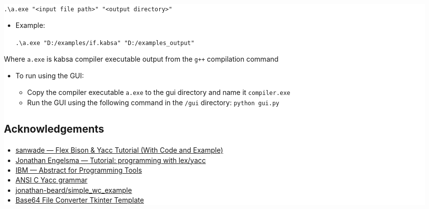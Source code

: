   `.\a.exe "<input file path>" "<output directory>"`

  - Example:

    `.\a.exe "D:/examples/if.kabsa" "D:/examples_output"`

  Where `a.exe` is kabsa compiler executable output from the `g++` compilation command

- To run using the GUI:

  - Copy the compiler executable `a.exe` to the gui directory and name it `compiler.exe`
  - Run the GUI using the following command in the `/gui` directory: `python gui.py`

## Acknowledgements

- [sanwade — Flex Bison & Yacc Tutorial (With Code and Example)](https://www.youtube.com/playlist?list=PLIrl0f9NJZy4oOOAVPU6MyRdFjJFGtceu)
- [Jonathan Engelsma — Tutorial: programming with lex/yacc](https://www.youtube.com/playlist?list=PLkB3phqR3X43IRqPT0t1iBfmT5bvn198Z)
- [IBM — Abstract for Programming Tools](https://www.ibm.com/docs/en/zos/2.4.0?topic=services-zos-unix-system-programming-tools)
- [ANSI C Yacc grammar](https://www.lysator.liu.se/c/ANSI-C-grammar-y.html)
- [jonathan-beard/simple_wc_example](https://github.com/jonathan-beard/simple_wc_example)
- [Base64 File Converter Tkinter Template](https://homework.nwsnet.de/releases/5d28/)
